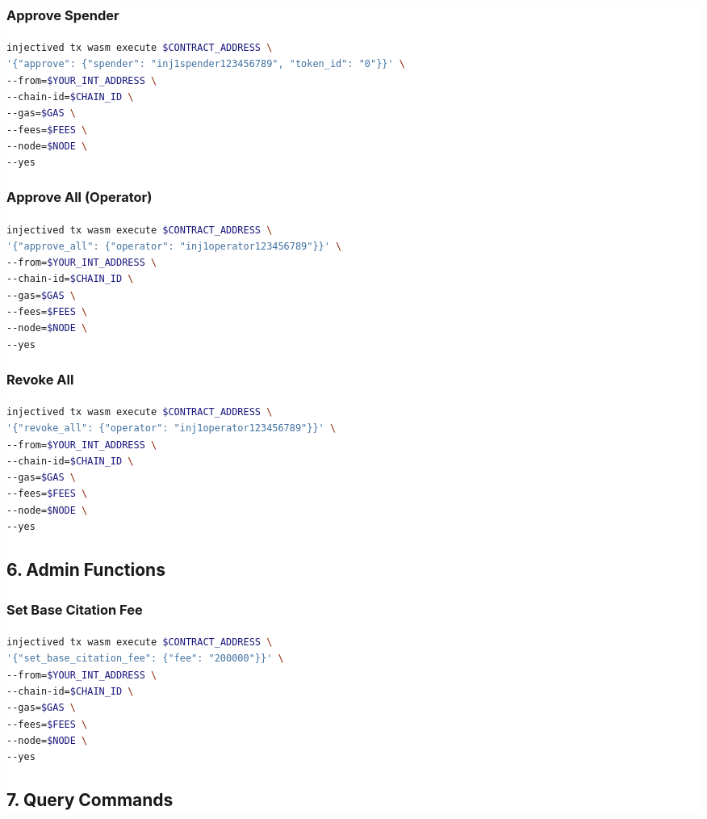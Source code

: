 ### Approve Spender
```bash
injectived tx wasm execute $CONTRACT_ADDRESS \
'{"approve": {"spender": "inj1spender123456789", "token_id": "0"}}' \
--from=$YOUR_INT_ADDRESS \
--chain-id=$CHAIN_ID \
--gas=$GAS \
--fees=$FEES \
--node=$NODE \
--yes
```

### Approve All (Operator)
```bash
injectived tx wasm execute $CONTRACT_ADDRESS \
'{"approve_all": {"operator": "inj1operator123456789"}}' \
--from=$YOUR_INT_ADDRESS \
--chain-id=$CHAIN_ID \
--gas=$GAS \
--fees=$FEES \
--node=$NODE \
--yes
```

### Revoke All
```bash
injectived tx wasm execute $CONTRACT_ADDRESS \
'{"revoke_all": {"operator": "inj1operator123456789"}}' \
--from=$YOUR_INT_ADDRESS \
--chain-id=$CHAIN_ID \
--gas=$GAS \
--fees=$FEES \
--node=$NODE \
--yes
```

## 6. Admin Functions

### Set Base Citation Fee
```bash
injectived tx wasm execute $CONTRACT_ADDRESS \
'{"set_base_citation_fee": {"fee": "200000"}}' \
--from=$YOUR_INT_ADDRESS \
--chain-id=$CHAIN_ID \
--gas=$GAS \
--fees=$FEES \
--node=$NODE \
--yes
```

## 7. Query Commands
